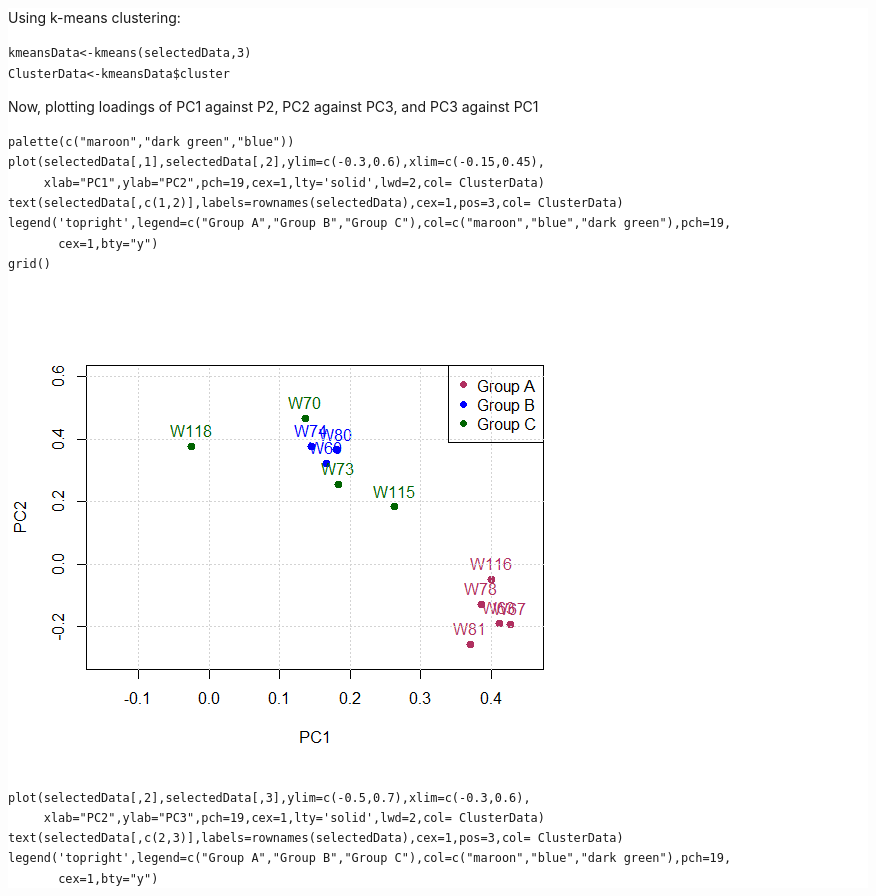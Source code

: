 Using k-means clustering:

    kmeansData<-kmeans(selectedData,3) 
    ClusterData<-kmeansData$cluster

Now, plotting loadings of PC1 against P2, PC2 against PC3, and PC3
against PC1

    palette(c("maroon","dark green","blue"))
    plot(selectedData[,1],selectedData[,2],ylim=c(-0.3,0.6),xlim=c(-0.15,0.45),
         xlab="PC1",ylab="PC2",pch=19,cex=1,lty='solid',lwd=2,col= ClusterData)
    text(selectedData[,c(1,2)],labels=rownames(selectedData),cex=1,pos=3,col= ClusterData)
    legend('topright',legend=c("Group A","Group B","Group C"),col=c("maroon","blue","dark green"),pch=19,
           cex=1,bty="y")
    grid()

![](Approach_I_files/figure-markdown_strict/unnamed-chunk-23-1.png)

    plot(selectedData[,2],selectedData[,3],ylim=c(-0.5,0.7),xlim=c(-0.3,0.6),
         xlab="PC2",ylab="PC3",pch=19,cex=1,lty='solid',lwd=2,col= ClusterData)
    text(selectedData[,c(2,3)],labels=rownames(selectedData),cex=1,pos=3,col= ClusterData)
    legend('topright',legend=c("Group A","Group B","Group C"),col=c("maroon","blue","dark green"),pch=19,
           cex=1,bty="y")
